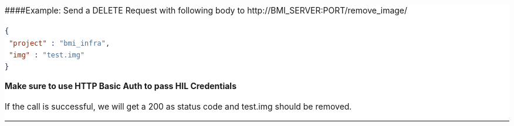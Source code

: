 ####Example:
Send a DELETE Request with following body to http://BMI_SERVER:PORT/remove_image/
```json
{
 "project" : "bmi_infra",
 "img" : "test.img"
}
```

**Make sure to use HTTP Basic Auth to pass HIL Credentials**

If the call is successful, we will get a 200 as status code and test.img should be removed.

---
